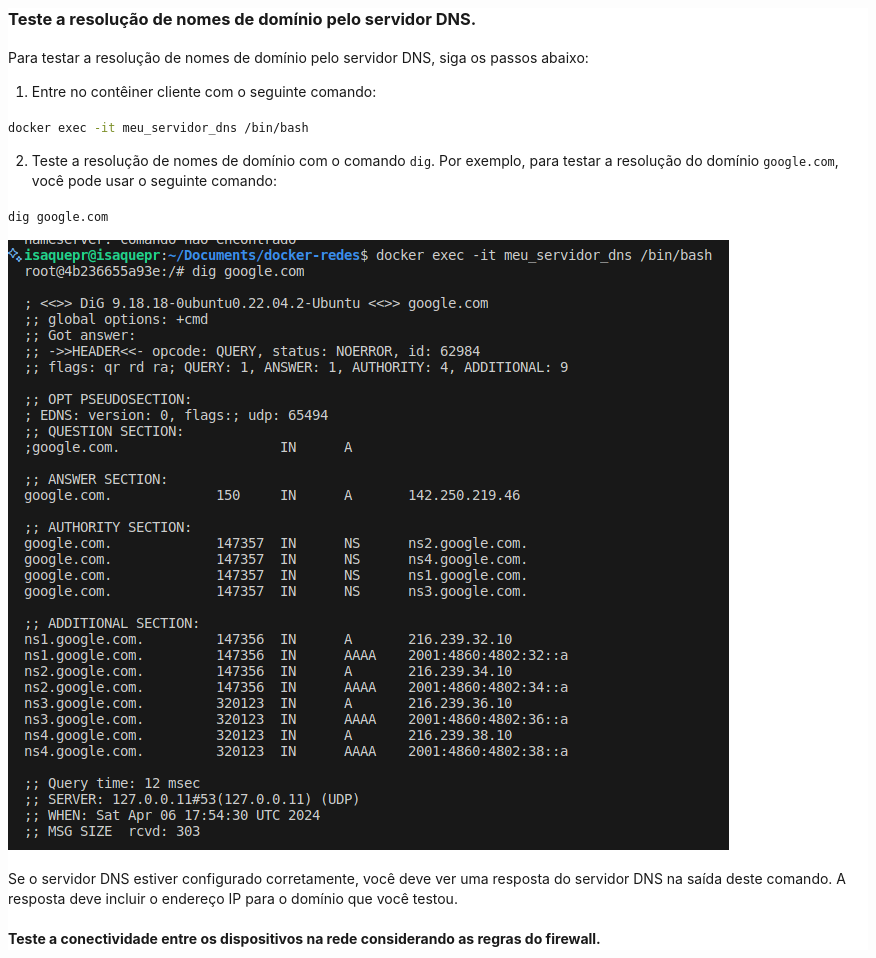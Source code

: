 ### Teste a resolução de nomes de domínio pelo servidor DNS.

Para testar a resolução de nomes de domínio pelo servidor DNS, siga os passos abaixo:

1. Entre no contêiner cliente com o seguinte comando:

```bash
docker exec -it meu_servidor_dns /bin/bash
```

2. Teste a resolução de nomes de domínio com o comando `dig`. Por exemplo, para testar a resolução do domínio `google.com`, você pode usar o seguinte comando:

```bash
dig google.com
```
![resolucao_dns](img/resolucao_dns.png)

Se o servidor DNS estiver configurado corretamente, você deve ver uma resposta do servidor DNS na saída deste comando. A resposta deve incluir o endereço IP para o domínio que você testou.

#### Teste a conectividade entre os dispositivos na rede considerando as regras do firewall.
